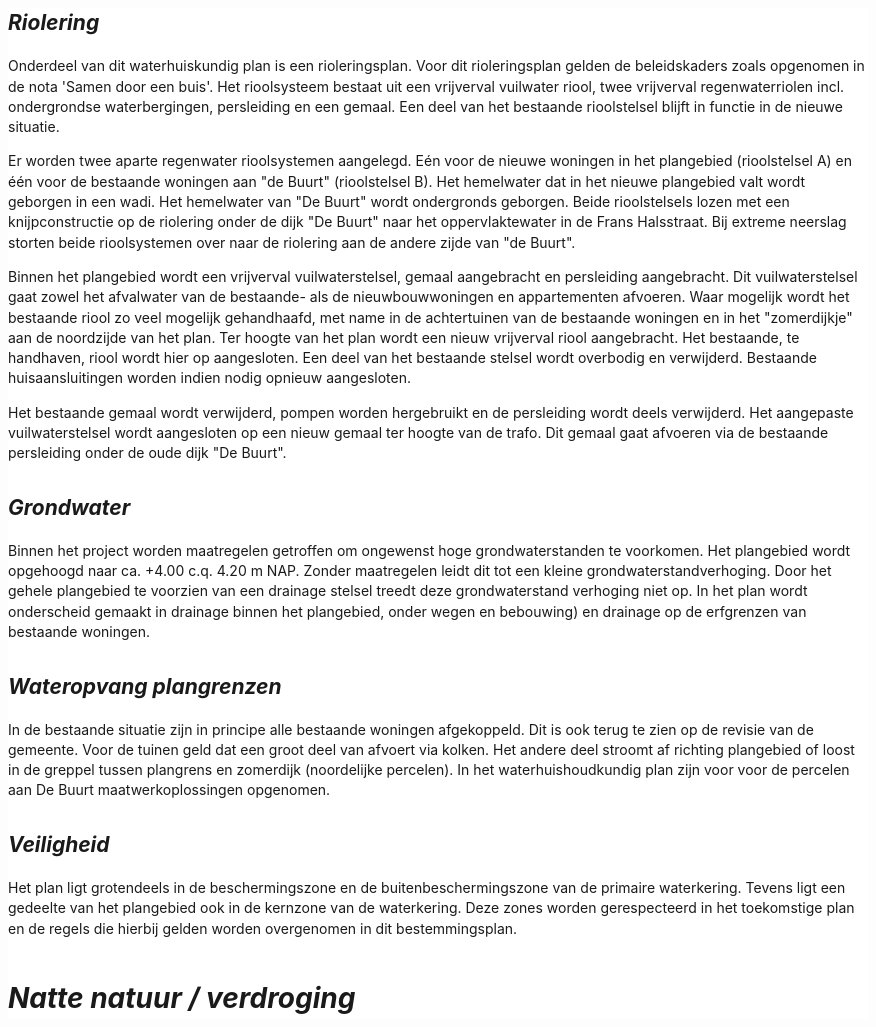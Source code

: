 ## *Riolering*

Onderdeel van dit waterhuiskundig plan is een rioleringsplan. Voor dit rioleringsplan gelden de beleidskaders zoals opgenomen in de nota 'Samen door een buis'. Het rioolsysteem bestaat uit een vrijverval vuilwater riool, twee vrijverval regenwaterriolen incl. ondergrondse waterbergingen, persleiding en een gemaal. Een deel van het bestaande rioolstelsel blijft in functie in de nieuwe situatie.

Er worden twee aparte regenwater rioolsystemen aangelegd. Eén voor de nieuwe woningen in het plangebied (rioolstelsel A) en één voor de bestaande woningen aan "de Buurt" (rioolstelsel B). Het hemelwater dat in het nieuwe plangebied valt wordt geborgen in een wadi. Het hemelwater van "De Buurt" wordt ondergronds geborgen. Beide rioolstelsels lozen met een knijpconstructie op de riolering onder de dijk "De Buurt" naar het oppervlaktewater in de Frans Halsstraat. Bij extreme neerslag storten beide rioolsystemen over naar de riolering aan de andere zijde van "de Buurt".

Binnen het plangebied wordt een vrijverval vuilwaterstelsel, gemaal aangebracht en persleiding aangebracht. Dit vuilwaterstelsel gaat zowel het afvalwater van de bestaande- als de nieuwbouwwoningen en appartementen afvoeren. Waar mogelijk wordt het bestaande riool zo veel mogelijk gehandhaafd, met name in de achtertuinen van de bestaande woningen en in het "zomerdijkje" aan de noordzijde van het plan. Ter hoogte van het plan wordt een nieuw vrijverval riool aangebracht. Het bestaande, te handhaven, riool wordt hier op aangesloten. Een deel van het bestaande stelsel wordt overbodig en verwijderd. Bestaande huisaansluitingen worden indien nodig opnieuw aangesloten.

Het bestaande gemaal wordt verwijderd, pompen worden hergebruikt en de persleiding wordt deels verwijderd. Het aangepaste vuilwaterstelsel wordt aangesloten op een nieuw gemaal ter hoogte van de trafo. Dit gemaal gaat afvoeren via de bestaande persleiding onder de oude dijk "De Buurt".

## *Grondwater*

Binnen het project worden maatregelen getroffen om ongewenst hoge grondwaterstanden te voorkomen. Het plangebied wordt opgehoogd naar ca. +4.00 c.q. 4.20 m NAP. Zonder maatregelen leidt dit tot een kleine grondwaterstandverhoging. Door het gehele plangebied te voorzien van een drainage stelsel treedt deze grondwaterstand verhoging niet op. In het plan wordt onderscheid gemaakt in drainage binnen het plangebied, onder wegen en bebouwing) en drainage op de erfgrenzen van bestaande woningen.

## *Wateropvang plangrenzen*

In de bestaande situatie zijn in principe alle bestaande woningen afgekoppeld. Dit is ook terug te zien op de revisie van de gemeente. Voor de tuinen geld dat een groot deel van afvoert via kolken. Het andere deel stroomt af richting plangebied of loost in de greppel tussen plangrens en zomerdijk (noordelijke percelen). In het waterhuishoudkundig plan zijn voor voor de percelen aan De Buurt maatwerkoplossingen opgenomen.

## *Veiligheid*

Het plan ligt grotendeels in de beschermingszone en de buitenbeschermingszone van de primaire waterkering. Tevens ligt een gedeelte van het plangebied ook in de kernzone van de waterkering. Deze zones worden gerespecteerd in het toekomstige plan en de regels die hierbij gelden worden overgenomen in dit bestemmingsplan.

# *Natte natuur / verdroging*

